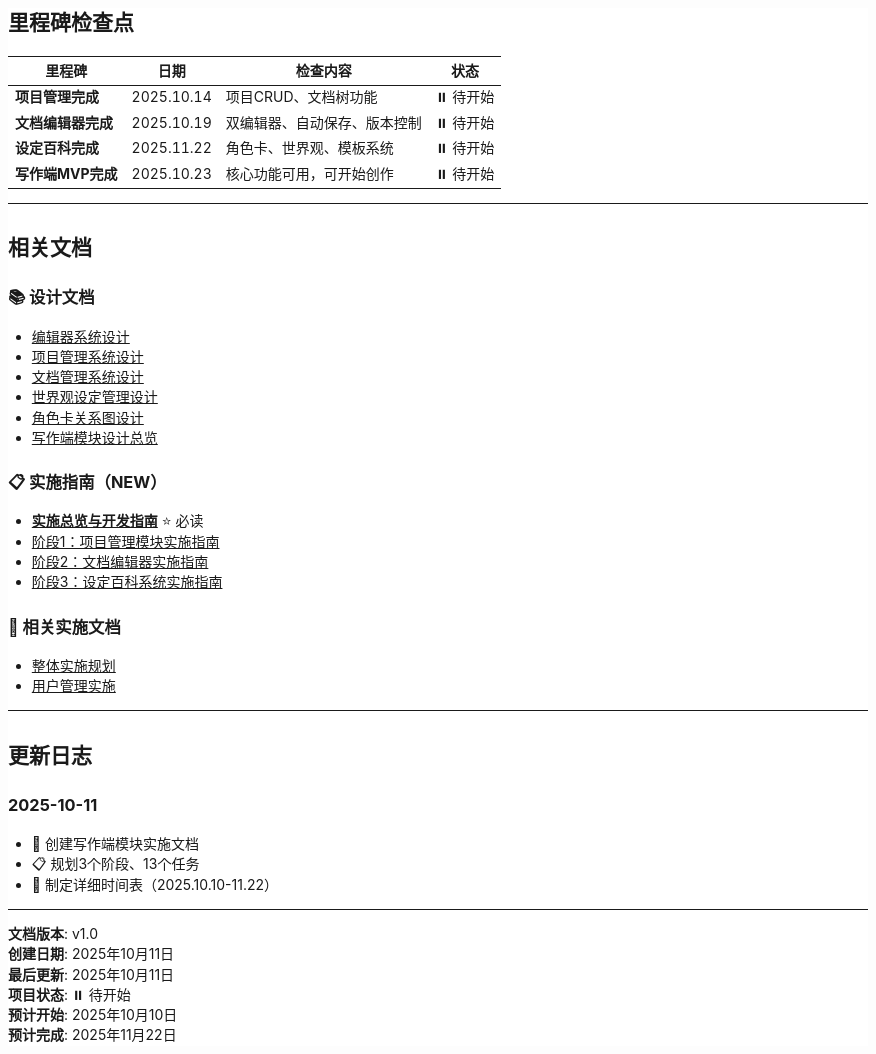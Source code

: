 
## 里程碑检查点

| 里程碑 | 日期 | 检查内容 | 状态 |
|--------|------|----------|------|
| **项目管理完成** | 2025.10.14 | 项目CRUD、文档树功能 | ⏸️ 待开始 |
| **文档编辑器完成** | 2025.10.19 | 双编辑器、自动保存、版本控制 | ⏸️ 待开始 |
| **设定百科完成** | 2025.11.22 | 角色卡、世界观、模板系统 | ⏸️ 待开始 |
| **写作端MVP完成** | 2025.10.23 | 核心功能可用，可开始创作 | ⏸️ 待开始 |

---

## 相关文档

### 📚 设计文档
- [编辑器系统设计](../../design/writing/编辑器系统设计.md)
- [项目管理系统设计](../../design/writing/项目管理系统设计.md)
- [文档管理系统设计](../../design/writing/文档管理系统设计.md)
- [世界观设定管理设计](../../design/writing/世界观设定管理设计.md)
- [角色卡关系图设计](../../design/writing/角色卡_关系图设计.md)
- [写作端模块设计总览](../../design/writing/README_写作端模块设计文档.md)

### 📋 实施指南（NEW）
- [**实施总览与开发指南**](./实施总览_开发指南.md) ⭐ 必读
- [阶段1：项目管理模块实施指南](./阶段1_项目管理模块实施指南.md)
- [阶段2：文档编辑器实施指南](./阶段2_文档编辑器实施指南.md)
- [阶段3：设定百科系统实施指南](./阶段3_设定百科系统实施指南.md)

### 🔗 相关实施文档
- [整体实施规划](../青羽平台整体实施规划.md)
- [用户管理实施](../03用户管理模块/)

---

## 更新日志

### 2025-10-11
- 📄 创建写作端模块实施文档
- 📋 规划3个阶段、13个任务
- 📅 制定详细时间表（2025.10.10-11.22）

---

**文档版本**: v1.0  
**创建日期**: 2025年10月11日  
**最后更新**: 2025年10月11日  
**项目状态**: ⏸️ 待开始  
**预计开始**: 2025年10月10日  
**预计完成**: 2025年11月22日

